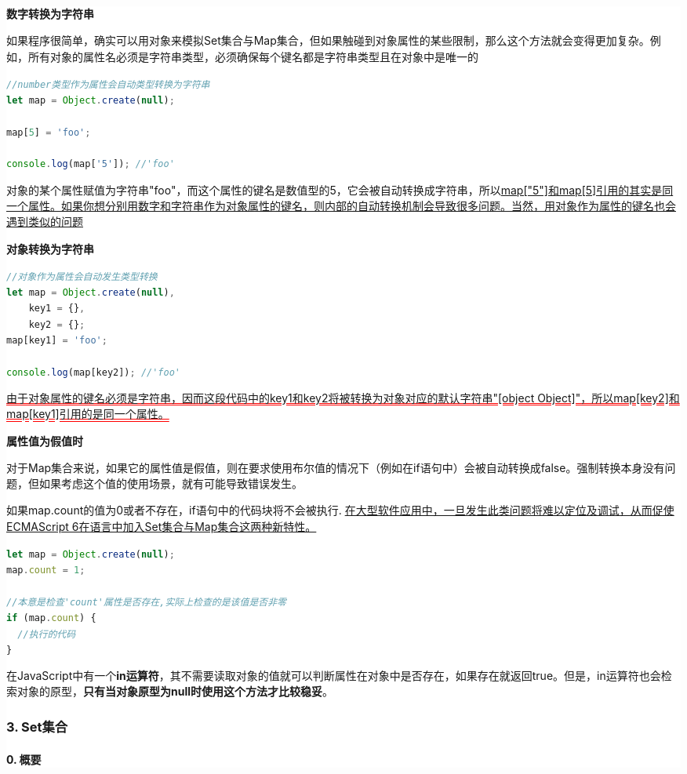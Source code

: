 **数字转换为字符串**

如果程序很简单，确实可以用对象来模拟Set集合与Map集合，但如果触碰到对象属性的某些限制，那么这个方法就会变得更加复杂。例如，所有对象的属性名必须是字符串类型，必须确保每个键名都是字符串类型且在对象中是唯一的

```javascript
//number类型作为属性会自动类型转换为字符串
let map = Object.create(null);

map[5] = 'foo';

console.log(map['5']); //'foo'
```

对象的某个属性赋值为字符串"foo"，而这个属性的键名是数值型的5，它会被自动转换成字符串，所以<u>map["5"]和map[5]引用的其实是同一个属性。如果你想分别用数字和字符串作为对象属性的键名，则内部的自动转换机制会导致很多问题。当然，用对象作为属性的键名也会遇到类似的问题</u>

**对象转换为字符串**

```javascript
//对象作为属性会自动发生类型转换
let map = Object.create(null),
    key1 = {},
    key2 = {};
map[key1] = 'foo';

console.log(map[key2]); //'foo'
```

<span style="text-decoration: underline double red;">由于对象属性的键名必须是字符串，因而这段代码中的key1和key2将被转换为对象对应的默认字符串"[object Object]"，所以map[key2]和map[key1]引用的是同一个属性。</span>

**属性值为假值时**

对于Map集合来说，如果它的属性值是假值，则在要求使用布尔值的情况下（例如在if语句中）会被自动转换成false。强制转换本身没有问题，但如果考虑这个值的使用场景，就有可能导致错误发生。

如果map.count的值为0或者不存在，if语句中的代码块将不会被执行. <u>在大型软件应用中，一旦发生此类问题将难以定位及调试，从而促使ECMAScript 6在语言中加入Set集合与Map集合这两种新特性。</u>

```javascript
let map = Object.create(null);
map.count = 1;

//本意是检查'count'属性是否存在,实际上检查的是该值是否非零
if (map.count) {
  //执行的代码
}
```

在JavaScript中有一个**in运算符**，其不需要读取对象的值就可以判断属性在对象中是否存在，如果存在就返回true。但是，in运算符也会检索对象的原型，**只有当对象原型为null时使用这个方法才比较稳妥**。



### 3. Set集合

#### 0. 概要


  [mySymbol]: 'Hello'
  [firstName]: 'Nicholas'
  [lastName]: {
  [uid]: '12345'